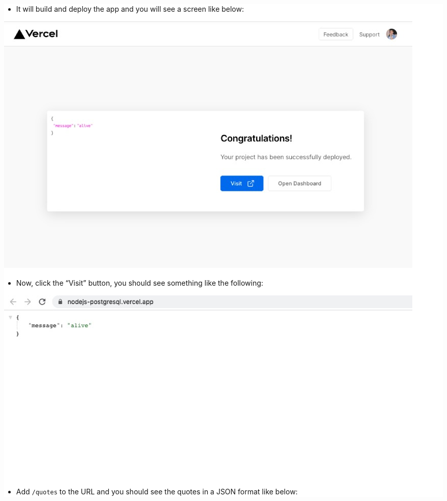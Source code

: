 * It will build and deploy the app and you will see a screen like below:

<img class="center" loading="lazy" src="/images/free-nodejs-hosting/09nodejs-vercel-deployed.jpg" title="The app is deployed on Vercel" alt="The app is deployed on Vercel">

* Now, click the “Visit” button, you should see something like the following:

<img class="center" loading="lazy" src="/images/free-nodejs-hosting/10nodejs-vercel-app-running.jpg" title="The app is running on Vercel" alt="The app is running on Vercel">

* Add `/quotes` to the URL and you should see the quotes in a JSON format like below:
